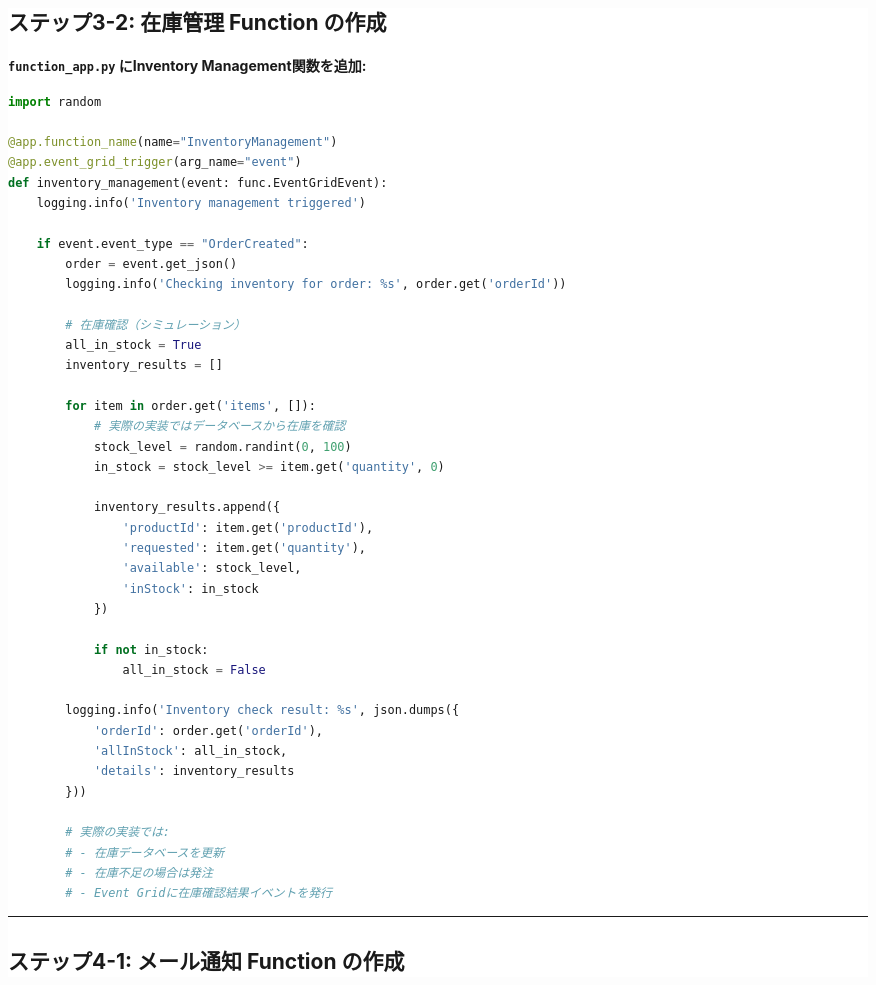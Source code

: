## ステップ3-2: 在庫管理 Function の作成

**`function_app.py` にInventory Management関数を追加:**

```python
import random

@app.function_name(name="InventoryManagement")
@app.event_grid_trigger(arg_name="event")
def inventory_management(event: func.EventGridEvent):
    logging.info('Inventory management triggered')

    if event.event_type == "OrderCreated":
        order = event.get_json()
        logging.info('Checking inventory for order: %s', order.get('orderId'))

        # 在庫確認（シミュレーション）
        all_in_stock = True
        inventory_results = []

        for item in order.get('items', []):
            # 実際の実装ではデータベースから在庫を確認
            stock_level = random.randint(0, 100)
            in_stock = stock_level >= item.get('quantity', 0)

            inventory_results.append({
                'productId': item.get('productId'),
                'requested': item.get('quantity'),
                'available': stock_level,
                'inStock': in_stock
            })

            if not in_stock:
                all_in_stock = False

        logging.info('Inventory check result: %s', json.dumps({
            'orderId': order.get('orderId'),
            'allInStock': all_in_stock,
            'details': inventory_results
        }))

        # 実際の実装では:
        # - 在庫データベースを更新
        # - 在庫不足の場合は発注
        # - Event Gridに在庫確認結果イベントを発行
```

---

## ステップ4-1: メール通知 Function の作成
